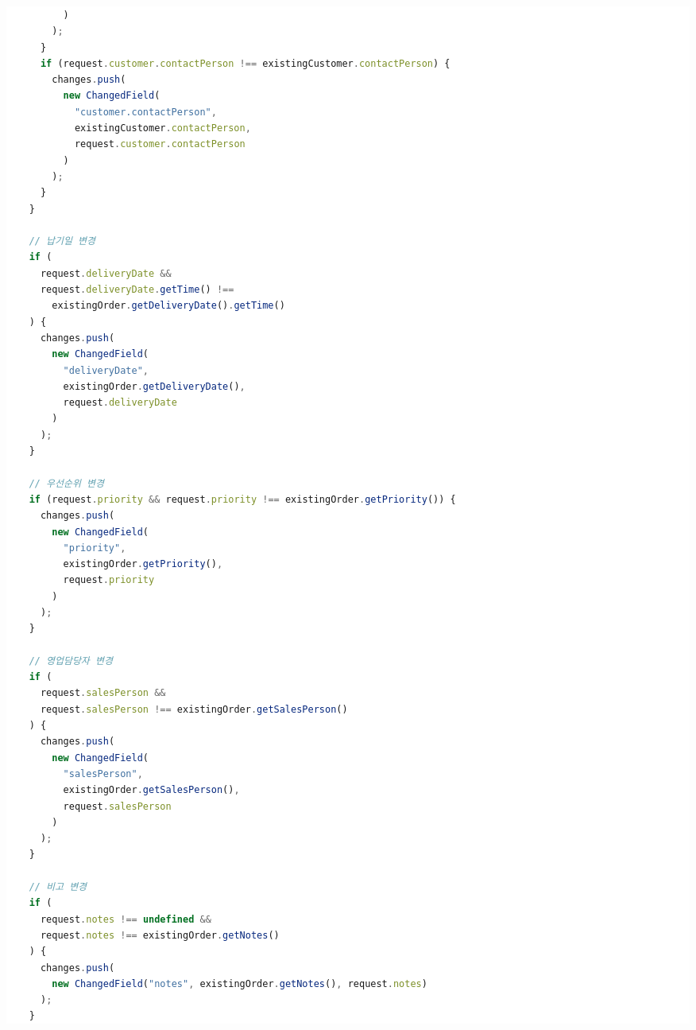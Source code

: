 ```typescript
          )
        );
      }
      if (request.customer.contactPerson !== existingCustomer.contactPerson) {
        changes.push(
          new ChangedField(
            "customer.contactPerson",
            existingCustomer.contactPerson,
            request.customer.contactPerson
          )
        );
      }
    }

    // 납기일 변경
    if (
      request.deliveryDate &&
      request.deliveryDate.getTime() !==
        existingOrder.getDeliveryDate().getTime()
    ) {
      changes.push(
        new ChangedField(
          "deliveryDate",
          existingOrder.getDeliveryDate(),
          request.deliveryDate
        )
      );
    }

    // 우선순위 변경
    if (request.priority && request.priority !== existingOrder.getPriority()) {
      changes.push(
        new ChangedField(
          "priority",
          existingOrder.getPriority(),
          request.priority
        )
      );
    }

    // 영업담당자 변경
    if (
      request.salesPerson &&
      request.salesPerson !== existingOrder.getSalesPerson()
    ) {
      changes.push(
        new ChangedField(
          "salesPerson",
          existingOrder.getSalesPerson(),
          request.salesPerson
        )
      );
    }

    // 비고 변경
    if (
      request.notes !== undefined &&
      request.notes !== existingOrder.getNotes()
    ) {
      changes.push(
        new ChangedField("notes", existingOrder.getNotes(), request.notes)
      );
    }
```